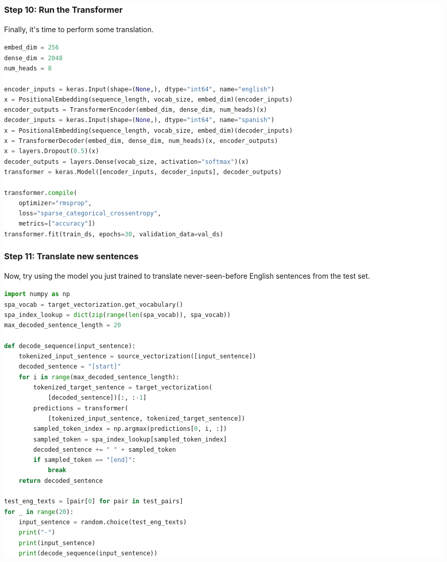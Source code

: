 
### Step 10: Run the Transformer

Finally, it's time to perform some translation.

```python
embed_dim = 256 
dense_dim = 2048 
num_heads = 8 
  
encoder_inputs = keras.Input(shape=(None,), dtype="int64", name="english")
x = PositionalEmbedding(sequence_length, vocab_size, embed_dim)(encoder_inputs)
encoder_outputs = TransformerEncoder(embed_dim, dense_dim, num_heads)(x)
decoder_inputs = keras.Input(shape=(None,), dtype="int64", name="spanish")
x = PositionalEmbedding(sequence_length, vocab_size, embed_dim)(decoder_inputs)
x = TransformerDecoder(embed_dim, dense_dim, num_heads)(x, encoder_outputs)  
x = layers.Dropout(0.5)(x)
decoder_outputs = layers.Dense(vocab_size, activation="softmax")(x)        
transformer = keras.Model([encoder_inputs, decoder_inputs], decoder_outputs)

transformer.compile(
    optimizer="rmsprop",
    loss="sparse_categorical_crossentropy",
    metrics=["accuracy"])
transformer.fit(train_ds, epochs=30, validation_data=val_ds)
```

### Step 11: Translate new sentences

Now, try using the model you just trained to translate never-seen-before English sentences from the test set.

```python
import numpy as np
spa_vocab = target_vectorization.get_vocabulary()
spa_index_lookup = dict(zip(range(len(spa_vocab)), spa_vocab))
max_decoded_sentence_length = 20 
  
def decode_sequence(input_sentence):
    tokenized_input_sentence = source_vectorization([input_sentence])
    decoded_sentence = "[start]" 
    for i in range(max_decoded_sentence_length):
        tokenized_target_sentence = target_vectorization(
            [decoded_sentence])[:, :-1]
        predictions = transformer(
            [tokenized_input_sentence, tokenized_target_sentence])  
        sampled_token_index = np.argmax(predictions[0, i, :])       
        sampled_token = spa_index_lookup[sampled_token_index]       
        decoded_sentence += " " + sampled_token                     
        if sampled_token == "[end]":                                
            break                                                   
    return decoded_sentence
  
test_eng_texts = [pair[0] for pair in test_pairs] 
for _ in range(20):
    input_sentence = random.choice(test_eng_texts)
    print("-")
    print(input_sentence)
    print(decode_sequence(input_sentence))
```

